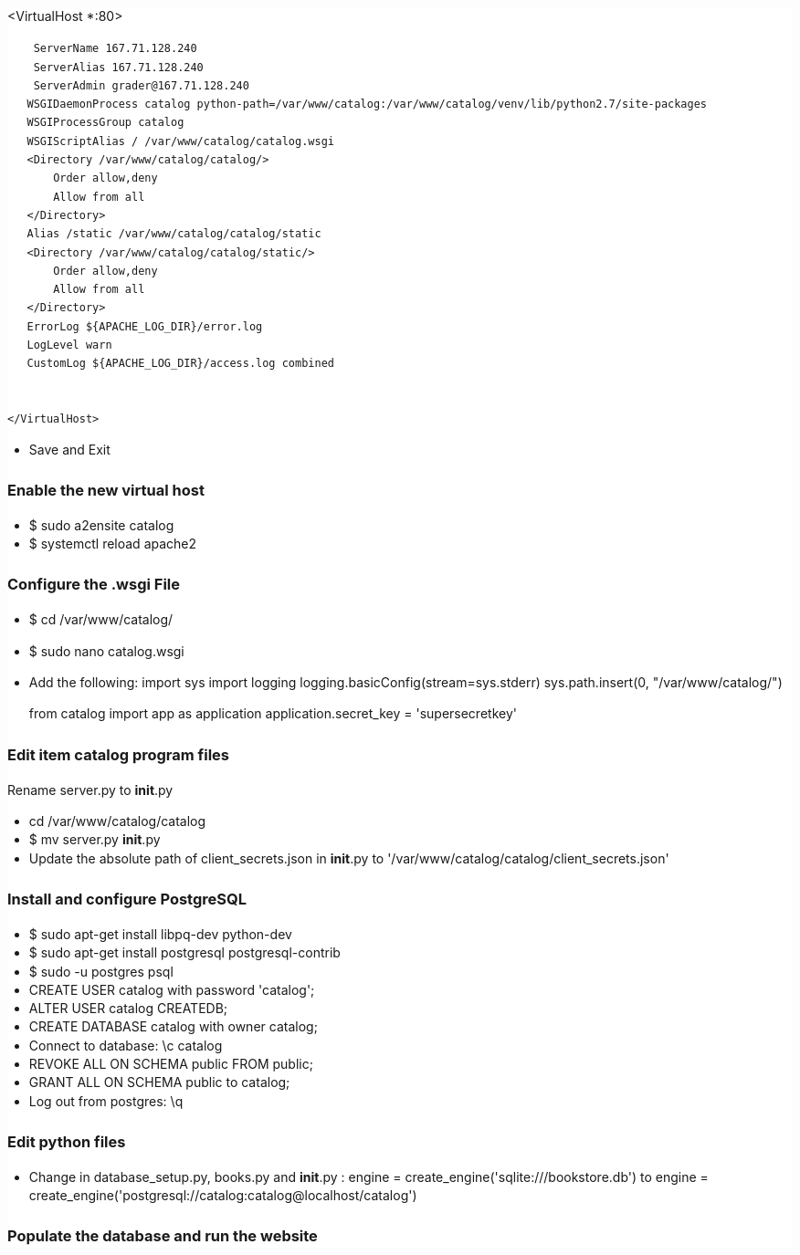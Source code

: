 <VirtualHost *:80>

        ServerName 167.71.128.240
        ServerAlias 167.71.128.240
        ServerAdmin grader@167.71.128.240
       WSGIDaemonProcess catalog python-path=/var/www/catalog:/var/www/catalog/venv/lib/python2.7/site-packages
       WSGIProcessGroup catalog
       WSGIScriptAlias / /var/www/catalog/catalog.wsgi
       <Directory /var/www/catalog/catalog/>
           Order allow,deny
           Allow from all
       </Directory>
       Alias /static /var/www/catalog/catalog/static
       <Directory /var/www/catalog/catalog/static/>
           Order allow,deny
           Allow from all
       </Directory>
       ErrorLog ${APACHE_LOG_DIR}/error.log
       LogLevel warn
       CustomLog ${APACHE_LOG_DIR}/access.log combined
    
    
    </VirtualHost>
    
- Save and Exit
### Enable the new virtual host
-   $ sudo a2ensite catalog
-   $ systemctl reload apache2
### Configure the .wsgi File
- $ cd /var/www/catalog/
- $ sudo nano catalog.wsgi
- Add the following:
    import sys
    import logging
    logging.basicConfig(stream=sys.stderr)
    sys.path.insert(0, "/var/www/catalog/")

    from catalog import app as application
    application.secret_key = 'supersecretkey'

### Edit item catalog program files
Rename server.py to __init__.py
- cd /var/www/catalog/catalog
- $ mv server.py __init__.py
- Update the absolute path of client_secrets.json in __init__.py to '/var/www/catalog/catalog/client_secrets.json'
### Install and configure PostgreSQL
- $ sudo apt-get install libpq-dev python-dev
- $ sudo apt-get install postgresql postgresql-contrib
- $ sudo -u postgres psql
- CREATE USER catalog with password 'catalog';
- ALTER USER catalog CREATEDB;
- CREATE DATABASE catalog with owner catalog;
- Connect to database: \c catalog
- REVOKE ALL ON SCHEMA public FROM public;
- GRANT ALL ON SCHEMA public to catalog;
- Log out from postgres: \q
### Edit python files
- Change in database_setup.py, books.py and __init__.py : engine = create_engine('sqlite:///bookstore.db') to engine = create_engine('postgresql://catalog:catalog@localhost/catalog')
### Populate the database and run the website